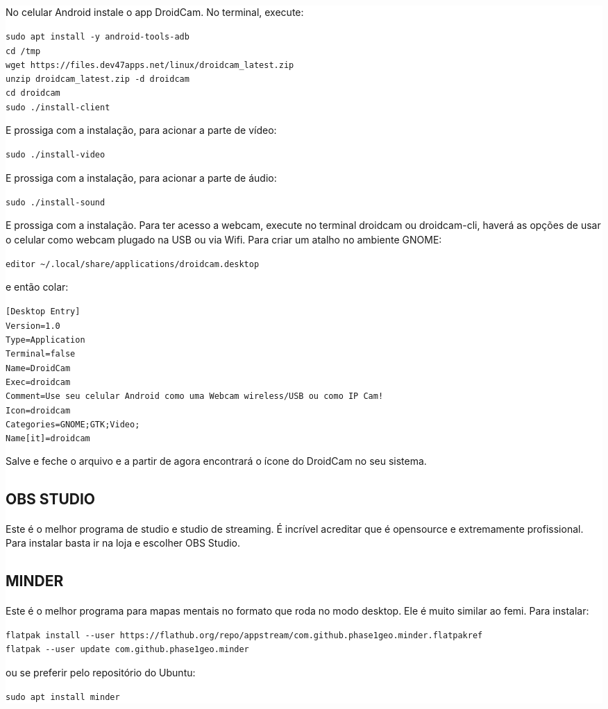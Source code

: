 No celular Android instale o app DroidCam.
No terminal, execute:
```
sudo apt install -y android-tools-adb
cd /tmp
wget https://files.dev47apps.net/linux/droidcam_latest.zip
unzip droidcam_latest.zip -d droidcam
cd droidcam
sudo ./install-client
```
E prossiga com a instalação, para acionar a parte de vídeo:
```
sudo ./install-video
```
E prossiga com a instalação, para acionar a parte de áudio:
```
sudo ./install-sound
```
E prossiga com a instalação.
Para ter acesso a webcam, execute no terminal droidcam ou droidcam-cli, haverá as opções de usar o celular como webcam plugado na USB ou via Wifi. Para criar um atalho no ambiente GNOME:
```
editor ~/.local/share/applications/droidcam.desktop
```
e então colar:
```
[Desktop Entry]
Version=1.0
Type=Application
Terminal=false
Name=DroidCam
Exec=droidcam
Comment=Use seu celular Android como uma Webcam wireless/USB ou como IP Cam!
Icon=droidcam
Categories=GNOME;GTK;Video;
Name[it]=droidcam
```
Salve e feche o arquivo e a partir de agora encontrará o ícone do DroidCam no seu sistema.

## OBS STUDIO
Este é o melhor programa de studio e studio de streaming. É incrível acreditar que é opensource e extremamente profissional. Para instalar basta ir na loja e escolher OBS Studio.  


## MINDER
Este é o melhor programa para mapas mentais no formato que roda no modo desktop. Ele é muito similar ao femi. Para instalar:  
```
flatpak install --user https://flathub.org/repo/appstream/com.github.phase1geo.minder.flatpakref
flatpak --user update com.github.phase1geo.minder
```
ou se preferir pelo repositório do Ubuntu:
```
sudo apt install minder
```

